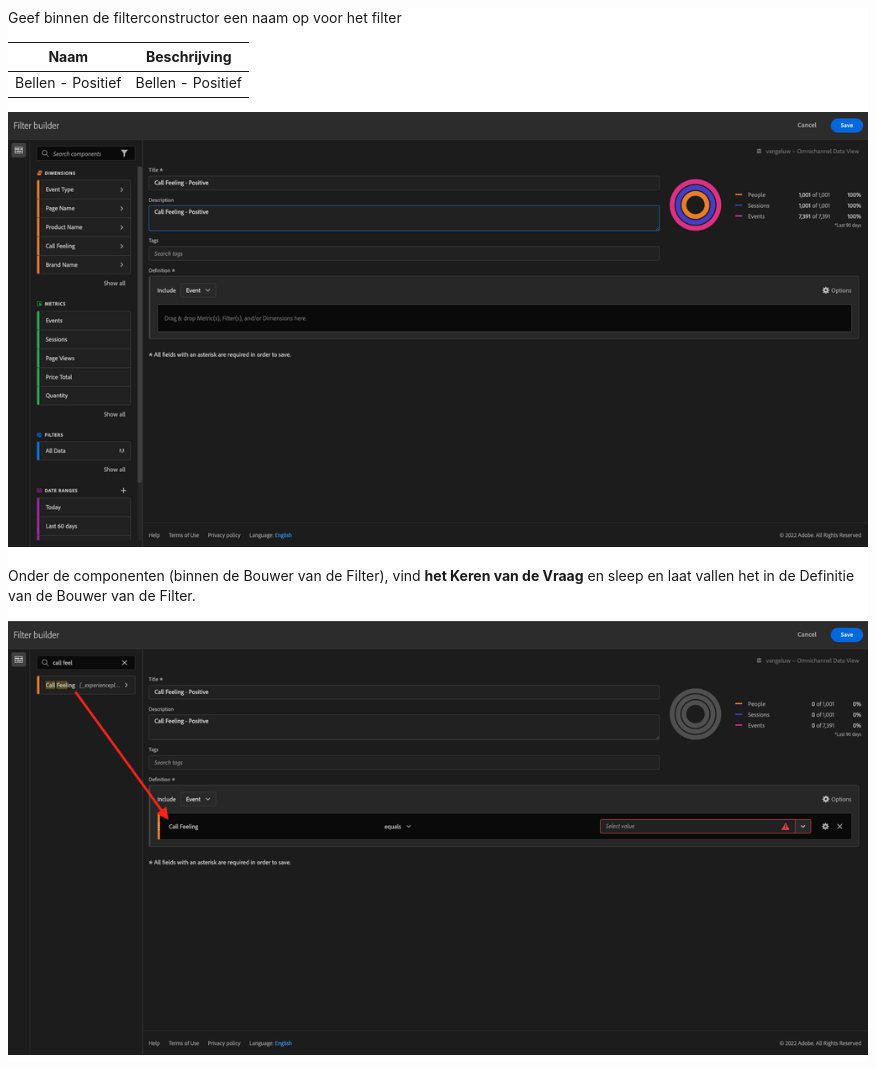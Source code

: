 Geef binnen de filterconstructor een naam op voor het filter

| Naam | Beschrijving |
| ----------------- |-------------| 
| Bellen - Positief | Bellen - Positief |

![&#x200B; demo &#x200B;](./images/pro47.png)

Onder de componenten (binnen de Bouwer van de Filter), vind **het Keren van de Vraag** en sleep en laat vallen het in de Definitie van de Bouwer van de Filter.

![&#x200B; demo &#x200B;](./images/pro48.png)
